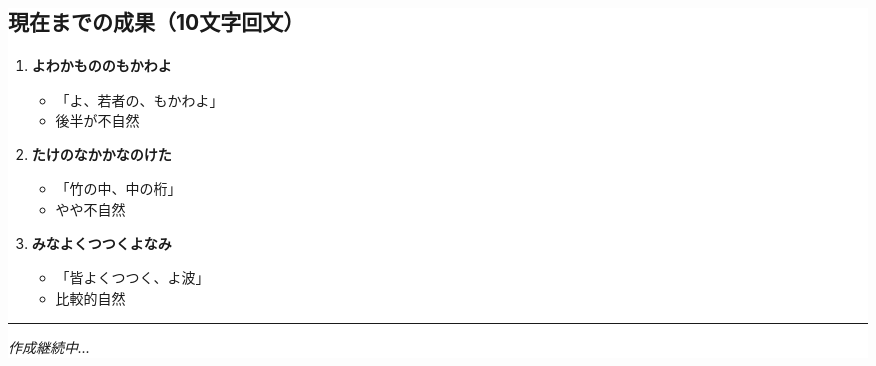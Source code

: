## 現在までの成果（10文字回文）

1. **よわかもののもかわよ**
   - 「よ、若者の、もかわよ」
   - 後半が不自然

2. **たけのなかかなのけた**
   - 「竹の中、中の桁」
   - やや不自然

3. **みなよくつつくよなみ**
   - 「皆よくつつく、よ波」
   - 比較的自然

---
*作成継続中...*